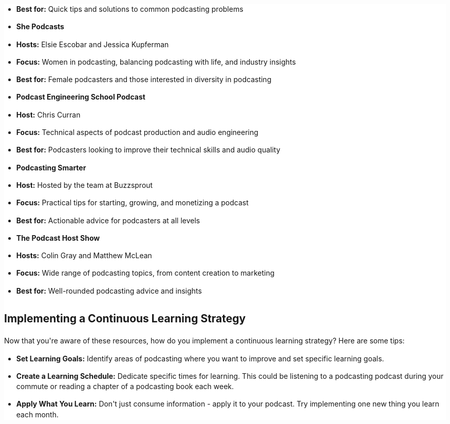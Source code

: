 * **Best for:** Quick tips and solutions to common podcasting problems



* **She Podcasts**



* **Hosts:** Elsie Escobar and Jessica Kupferman

* **Focus:** Women in podcasting, balancing podcasting with life, and industry insights

* **Best for:** Female podcasters and those interested in diversity in podcasting



* **Podcast Engineering School Podcast**



* **Host:** Chris Curran

* **Focus:** Technical aspects of podcast production and audio engineering

* **Best for:** Podcasters looking to improve their technical skills and audio quality



* **Podcasting Smarter**



* **Host:** Hosted by the team at Buzzsprout

* **Focus:** Practical tips for starting, growing, and monetizing a podcast

* **Best for:** Actionable advice for podcasters at all levels



* **The Podcast Host Show**



* **Hosts:** Colin Gray and Matthew McLean

* **Focus:** Wide range of podcasting topics, from content creation to marketing

* **Best for:** Well-rounded podcasting advice and insights




## Implementing a Continuous Learning Strategy



Now that you're aware of these resources, how do you implement a continuous learning strategy? Here are some tips:


* **Set Learning Goals:** Identify areas of podcasting where you want to improve and set specific learning goals.

* **Create a Learning Schedule:** Dedicate specific times for learning. This could be listening to a podcasting podcast during your commute or reading a chapter of a podcasting book each week.

* **Apply What You Learn:** Don't just consume information - apply it to your podcast. Try implementing one new thing you learn each month.
